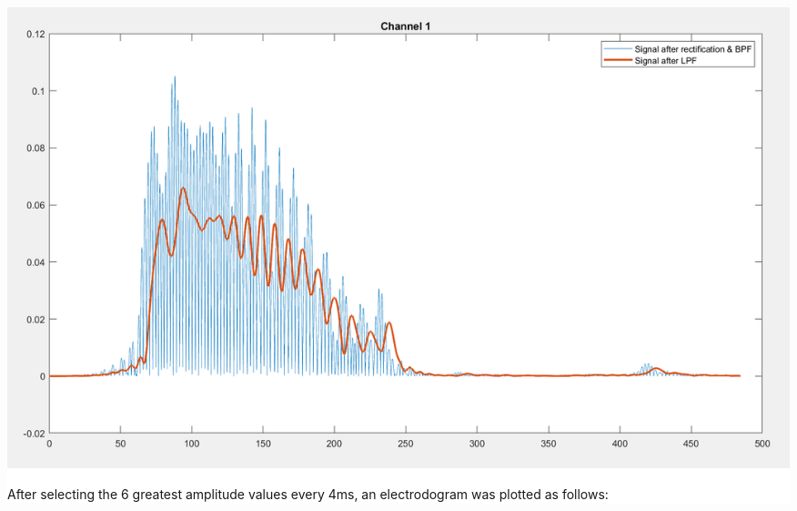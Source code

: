 ![alt text](images/image-2.png)

After selecting the 6 greatest amplitude values every 4ms, an electrodogram was plotted as follows:
